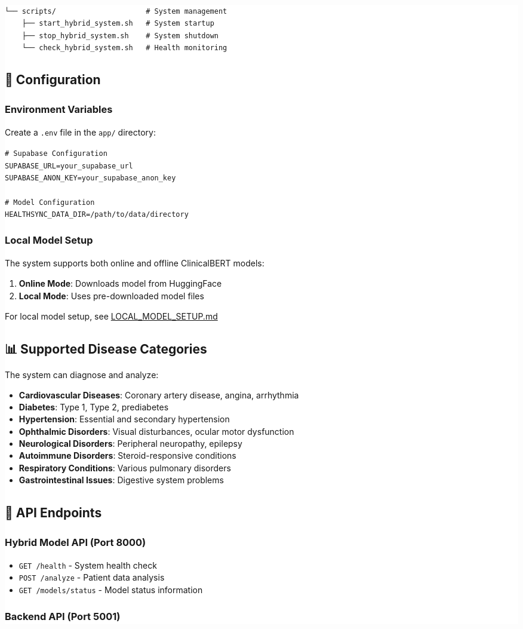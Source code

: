 ```
└── scripts/                     # System management
    ├── start_hybrid_system.sh   # System startup
    ├── stop_hybrid_system.sh    # System shutdown
    └── check_hybrid_system.sh   # Health monitoring
```

## 🔧 Configuration

### Environment Variables

Create a `.env` file in the `app/` directory:

```env
# Supabase Configuration
SUPABASE_URL=your_supabase_url
SUPABASE_ANON_KEY=your_supabase_anon_key

# Model Configuration
HEALTHSYNC_DATA_DIR=/path/to/data/directory
```

### Local Model Setup

The system supports both online and offline ClinicalBERT models:

1. **Online Mode**: Downloads model from HuggingFace
2. **Local Mode**: Uses pre-downloaded model files

For local model setup, see [LOCAL_MODEL_SETUP.md](LOCAL_MODEL_SETUP.md)

## 📊 Supported Disease Categories

The system can diagnose and analyze:

- **Cardiovascular Diseases**: Coronary artery disease, angina, arrhythmia
- **Diabetes**: Type 1, Type 2, prediabetes
- **Hypertension**: Essential and secondary hypertension
- **Ophthalmic Disorders**: Visual disturbances, ocular motor dysfunction
- **Neurological Disorders**: Peripheral neuropathy, epilepsy
- **Autoimmune Disorders**: Steroid-responsive conditions
- **Respiratory Conditions**: Various pulmonary disorders
- **Gastrointestinal Issues**: Digestive system problems

## 🧪 API Endpoints

### Hybrid Model API (Port 8000)

- `GET /health` - System health check
- `POST /analyze` - Patient data analysis
- `GET /models/status` - Model status information

### Backend API (Port 5001)
